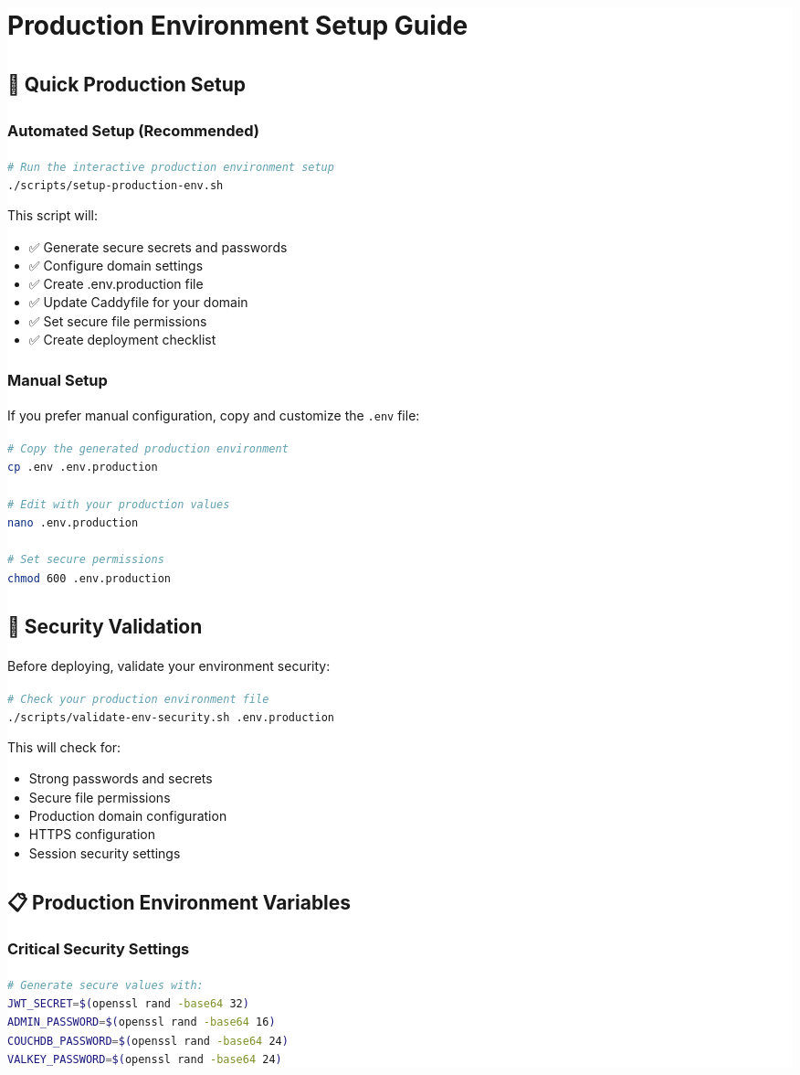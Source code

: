 # Production Environment Setup Guide

## 🚀 Quick Production Setup

### Automated Setup (Recommended)
```bash
# Run the interactive production environment setup
./scripts/setup-production-env.sh
```

This script will:
- ✅ Generate secure secrets and passwords
- ✅ Configure domain settings
- ✅ Create .env.production file
- ✅ Update Caddyfile for your domain
- ✅ Set secure file permissions
- ✅ Create deployment checklist

### Manual Setup
If you prefer manual configuration, copy and customize the `.env` file:

```bash
# Copy the generated production environment
cp .env .env.production

# Edit with your production values
nano .env.production

# Set secure permissions
chmod 600 .env.production
```

## 🔐 Security Validation

Before deploying, validate your environment security:

```bash
# Check your production environment file
./scripts/validate-env-security.sh .env.production
```

This will check for:
- Strong passwords and secrets
- Secure file permissions
- Production domain configuration
- HTTPS configuration
- Session security settings

## 📋 Production Environment Variables

### Critical Security Settings
```bash
# Generate secure values with:
JWT_SECRET=$(openssl rand -base64 32)
ADMIN_PASSWORD=$(openssl rand -base64 16)
COUCHDB_PASSWORD=$(openssl rand -base64 24)
VALKEY_PASSWORD=$(openssl rand -base64 24)
```

